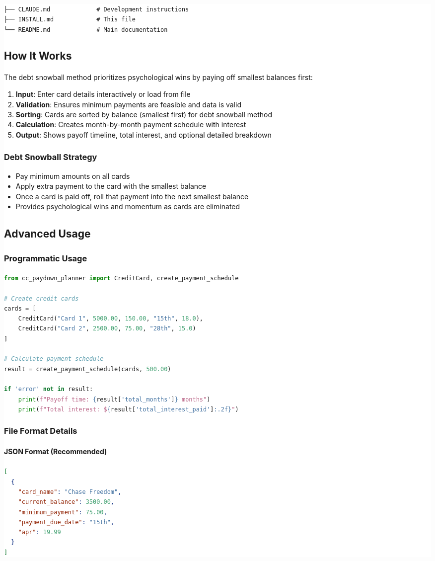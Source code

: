 ```
├── CLAUDE.md             # Development instructions
├── INSTALL.md            # This file
└── README.md             # Main documentation
```

## How It Works

The debt snowball method prioritizes psychological wins by paying off smallest balances first:

1. **Input**: Enter card details interactively or load from file
2. **Validation**: Ensures minimum payments are feasible and data is valid
3. **Sorting**: Cards are sorted by balance (smallest first) for debt snowball method
4. **Calculation**: Creates month-by-month payment schedule with interest
5. **Output**: Shows payoff timeline, total interest, and optional detailed breakdown

### Debt Snowball Strategy

- Pay minimum amounts on all cards
- Apply extra payment to the card with the smallest balance
- Once a card is paid off, roll that payment into the next smallest balance
- Provides psychological wins and momentum as cards are eliminated

## Advanced Usage

### Programmatic Usage

```python
from cc_paydown_planner import CreditCard, create_payment_schedule

# Create credit cards
cards = [
    CreditCard("Card 1", 5000.00, 150.00, "15th", 18.0),
    CreditCard("Card 2", 2500.00, 75.00, "28th", 15.0)
]

# Calculate payment schedule
result = create_payment_schedule(cards, 500.00)

if 'error' not in result:
    print(f"Payoff time: {result['total_months']} months")
    print(f"Total interest: ${result['total_interest_paid']:.2f}")
```

### File Format Details

#### JSON Format (Recommended)

```json
[
  {
    "card_name": "Chase Freedom",
    "current_balance": 3500.00,
    "minimum_payment": 75.00,
    "payment_due_date": "15th",
    "apr": 19.99
  }
]
```
